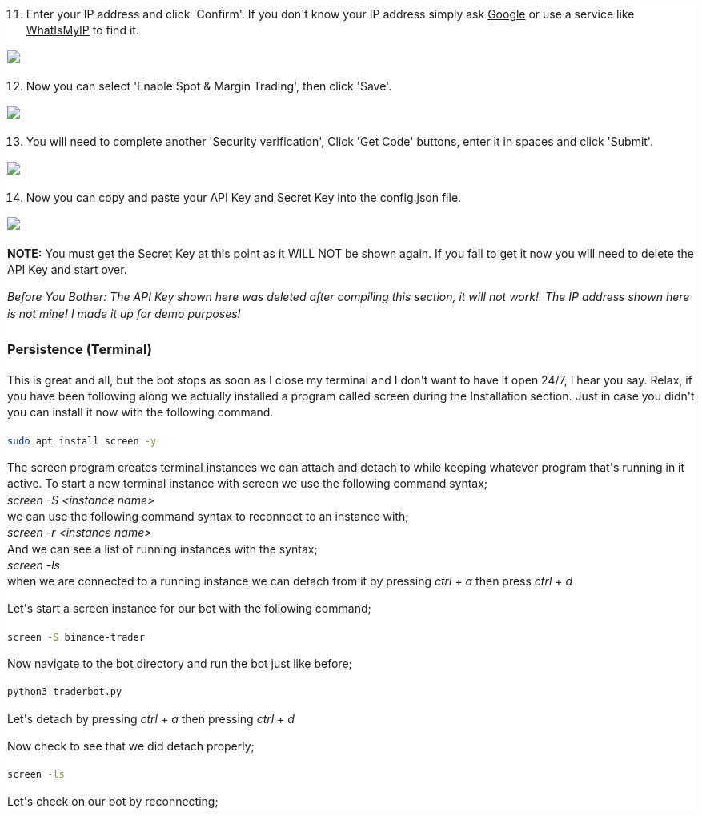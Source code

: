 11. Enter your IP address and click 'Confirm'. If you don't know your IP address simply ask [Google](https://www.google.com.au/search?q=whats+my+ip) or use a service like [WhatIsMyIP](https://www.whatismyip.com/) to find it.<br>
<img src="https://github.com/idiydownunder/binance-trader-bot/blob/main/Resources/Get_API_Step_09.png?raw=true" width="600">

12. Now you can select 'Enable Spot & Margin Trading', then click 'Save'.<br>
<img src="https://github.com/idiydownunder/binance-trader-bot/blob/main/Resources/Get_API_Step_10.png?raw=true" width="600">

13. You will need to complete another 'Security verification', Click 'Get Code' buttons, enter it in spaces and click 'Submit'.<br>
<img src="https://github.com/idiydownunder/binance-trader-bot/blob/main/Resources/Get_API_Step_11.png?raw=true" width="600">

14. Now you can copy and paste your API Key and Secret Key into the config.json file.<br>
<img src="https://github.com/idiydownunder/binance-trader-bot/blob/main/Resources/Get_API_Step_12.png?raw=true" width="600">

**NOTE:** You must get the Secret Key at this point as it WILL NOT be shown again. If you fail to get it now you will need to delete the API Key and start over.

*Before You Bother: The API Key shown here was deleted after compiling this section, it will not work!. The IP address shown here is not mine! I made it up for demo purposes!*

### Persistence (Terminal)

This is great and all, but the bot stops as soon as I close my terminal and I don't want to have it open 24/7, I hear you say. Relax, if you have been following along we actually installed a program called screen during the Installation section. Just in case you didn't you can install it now with the following command.

```BASH
sudo apt install screen -y
```
The screen program creates terminal instances we can attach and detach to while keeping whatever program that's running in it active. To start a new terminal instance with screen we use the following command syntax;<br>*screen -S &#60;instance name&#62;*<br>we can use the following command syntax to reconnect to an instance with;<br>*screen -r &#60;instance name&#62;*<br>And we can see a list of running instances with the syntax;<br>*screen -ls*<br>when we are connected to a running instance we can detach from it by pressing *ctrl* + *a* then press *ctrl* + *d*

Let's start a screen instance for our bot with the following command;

```BASH
screen -S binance-trader
```

Now navigate to the bot directory and run the bot just like before;

```BASH
python3 traderbot.py
```

Let's detach by pressing *ctrl* + *a* then pressing *ctrl* + *d*

Now check to see that we did detach properly;

```BASH
screen -ls
```
Let's check on our bot by reconnecting;
